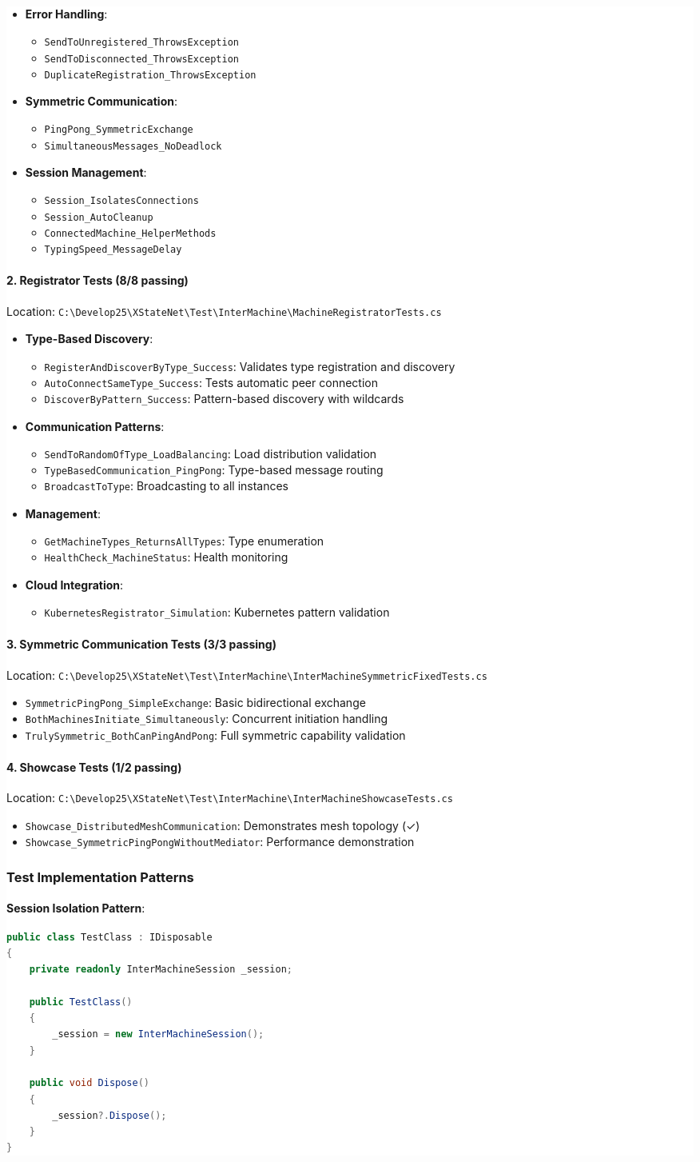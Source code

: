 - **Error Handling**:
  - `SendToUnregistered_ThrowsException`
  - `SendToDisconnected_ThrowsException`
  - `DuplicateRegistration_ThrowsException`

- **Symmetric Communication**:
  - `PingPong_SymmetricExchange`
  - `SimultaneousMessages_NoDeadlock`

- **Session Management**:
  - `Session_IsolatesConnections`
  - `Session_AutoCleanup`
  - `ConnectedMachine_HelperMethods`
  - `TypingSpeed_MessageDelay`

#### 2. Registrator Tests (8/8 passing)
Location: `C:\Develop25\XStateNet\Test\InterMachine\MachineRegistratorTests.cs`

- **Type-Based Discovery**:
  - `RegisterAndDiscoverByType_Success`: Validates type registration and discovery
  - `AutoConnectSameType_Success`: Tests automatic peer connection
  - `DiscoverByPattern_Success`: Pattern-based discovery with wildcards

- **Communication Patterns**:
  - `SendToRandomOfType_LoadBalancing`: Load distribution validation
  - `TypeBasedCommunication_PingPong`: Type-based message routing
  - `BroadcastToType`: Broadcasting to all instances

- **Management**:
  - `GetMachineTypes_ReturnsAllTypes`: Type enumeration
  - `HealthCheck_MachineStatus`: Health monitoring

- **Cloud Integration**:
  - `KubernetesRegistrator_Simulation`: Kubernetes pattern validation

#### 3. Symmetric Communication Tests (3/3 passing)
Location: `C:\Develop25\XStateNet\Test\InterMachine\InterMachineSymmetricFixedTests.cs`

- `SymmetricPingPong_SimpleExchange`: Basic bidirectional exchange
- `BothMachinesInitiate_Simultaneously`: Concurrent initiation handling
- `TrulySymmetric_BothCanPingAndPong`: Full symmetric capability validation

#### 4. Showcase Tests (1/2 passing)
Location: `C:\Develop25\XStateNet\Test\InterMachine\InterMachineShowcaseTests.cs`

- `Showcase_DistributedMeshCommunication`: Demonstrates mesh topology (✓)
- `Showcase_SymmetricPingPongWithoutMediator`: Performance demonstration

### Test Implementation Patterns

**Session Isolation Pattern**:
```csharp
public class TestClass : IDisposable
{
    private readonly InterMachineSession _session;

    public TestClass()
    {
        _session = new InterMachineSession();
    }

    public void Dispose()
    {
        _session?.Dispose();
    }
}
```
